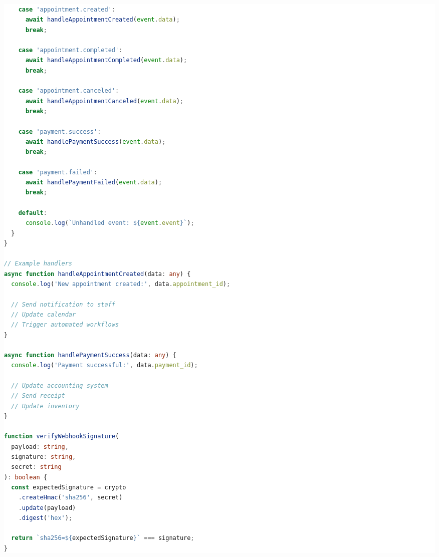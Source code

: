 ```typescript
    case 'appointment.created':
      await handleAppointmentCreated(event.data);
      break;

    case 'appointment.completed':
      await handleAppointmentCompleted(event.data);
      break;

    case 'appointment.canceled':
      await handleAppointmentCanceled(event.data);
      break;

    case 'payment.success':
      await handlePaymentSuccess(event.data);
      break;

    case 'payment.failed':
      await handlePaymentFailed(event.data);
      break;

    default:
      console.log(`Unhandled event: ${event.event}`);
  }
}

// Example handlers
async function handleAppointmentCreated(data: any) {
  console.log('New appointment created:', data.appointment_id);

  // Send notification to staff
  // Update calendar
  // Trigger automated workflows
}

async function handlePaymentSuccess(data: any) {
  console.log('Payment successful:', data.payment_id);

  // Update accounting system
  // Send receipt
  // Update inventory
}

function verifyWebhookSignature(
  payload: string,
  signature: string,
  secret: string
): boolean {
  const expectedSignature = crypto
    .createHmac('sha256', secret)
    .update(payload)
    .digest('hex');

  return `sha256=${expectedSignature}` === signature;
}
```
